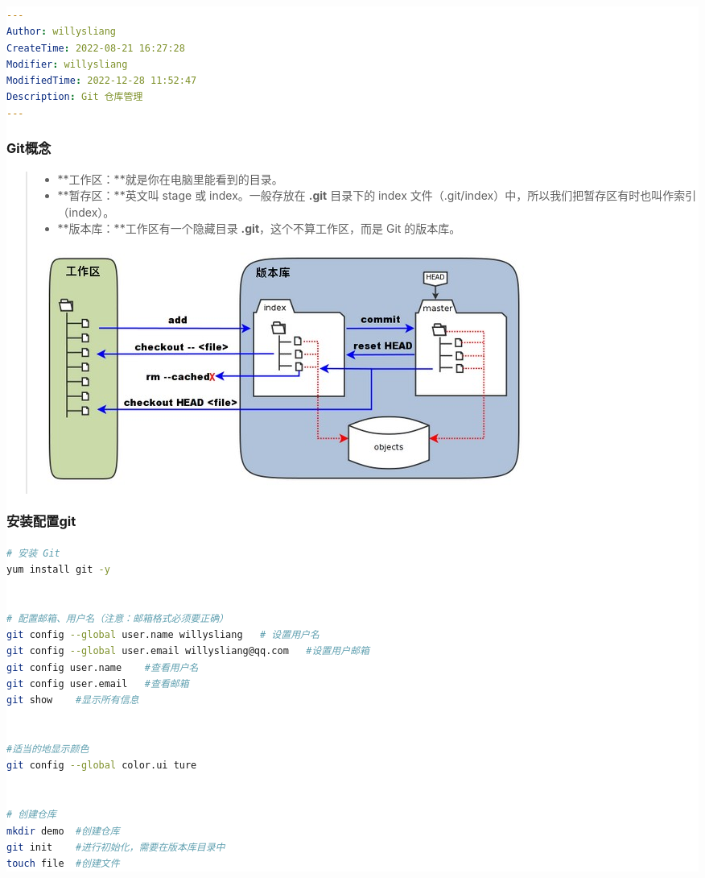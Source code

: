 ```yaml
---
Author: willysliang
CreateTime: 2022-08-21 16:27:28
Modifier: willysliang
ModifiedTime: 2022-12-28 11:52:47
Description: Git 仓库管理
---
```


### Git概念

> - **工作区：**就是你在电脑里能看到的目录。
> - **暂存区：**英文叫 stage 或 index。一般存放在 **.git** 目录下的 index 文件（.git/index）中，所以我们把暂存区有时也叫作索引（index）。
> - **版本库：**工作区有一个隐藏目录 **.git**，这个不算工作区，而是 Git 的版本库。
>
> ![image-20210401230906328](./image/image-20210401230906328.png)

### 安装配置git

```bash
# 安装 Git
yum install git -y


# 配置邮箱、用户名（注意：邮箱格式必须要正确）
git config --global user.name willysliang	# 设置用户名
git config --global user.email willysliang@qq.com	#设置用户邮箱
git config user.name	#查看用户名
git config user.email	#查看邮箱
git show 	#显示所有信息


#适当的地显示颜色
git config --global color.ui ture


# 创建仓库
mkdir demo	#创建仓库
git init	#进行初始化，需要在版本库目录中
touch file	#创建文件
```
